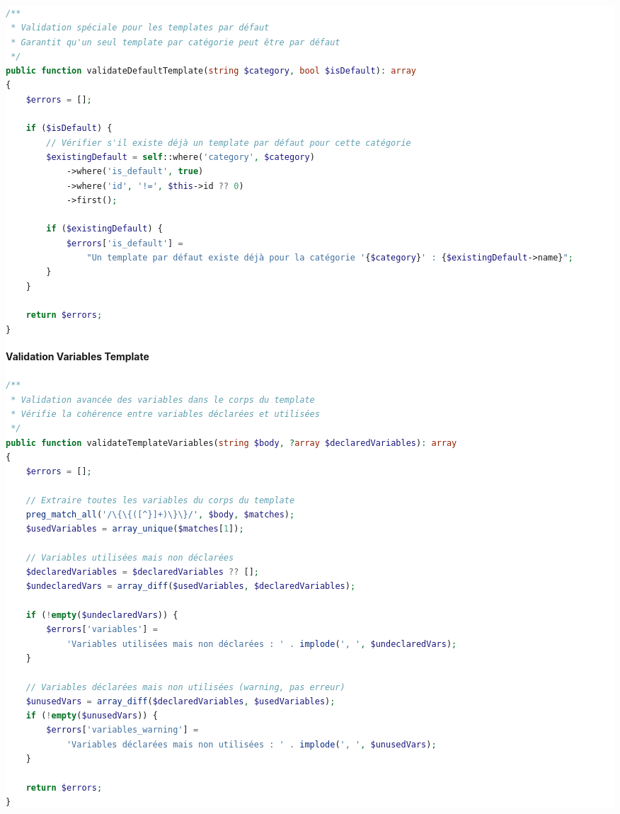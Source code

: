 ```php
/**
 * Validation spéciale pour les templates par défaut
 * Garantit qu'un seul template par catégorie peut être par défaut
 */
public function validateDefaultTemplate(string $category, bool $isDefault): array
{
    $errors = [];
    
    if ($isDefault) {
        // Vérifier s'il existe déjà un template par défaut pour cette catégorie
        $existingDefault = self::where('category', $category)
            ->where('is_default', true)
            ->where('id', '!=', $this->id ?? 0)
            ->first();
            
        if ($existingDefault) {
            $errors['is_default'] = 
                "Un template par défaut existe déjà pour la catégorie '{$category}' : {$existingDefault->name}";
        }
    }
    
    return $errors;
}
```

#### Validation Variables Template

```php
/**
 * Validation avancée des variables dans le corps du template
 * Vérifie la cohérence entre variables déclarées et utilisées
 */
public function validateTemplateVariables(string $body, ?array $declaredVariables): array
{
    $errors = [];
    
    // Extraire toutes les variables du corps du template
    preg_match_all('/\{\{([^}]+)\}\}/', $body, $matches);
    $usedVariables = array_unique($matches[1]);
    
    // Variables utilisées mais non déclarées
    $declaredVariables = $declaredVariables ?? [];
    $undeclaredVars = array_diff($usedVariables, $declaredVariables);
    
    if (!empty($undeclaredVars)) {
        $errors['variables'] = 
            'Variables utilisées mais non déclarées : ' . implode(', ', $undeclaredVars);
    }
    
    // Variables déclarées mais non utilisées (warning, pas erreur)
    $unusedVars = array_diff($declaredVariables, $usedVariables);
    if (!empty($unusedVars)) {
        $errors['variables_warning'] = 
            'Variables déclarées mais non utilisées : ' . implode(', ', $unusedVars);
    }
    
    return $errors;
}
```
